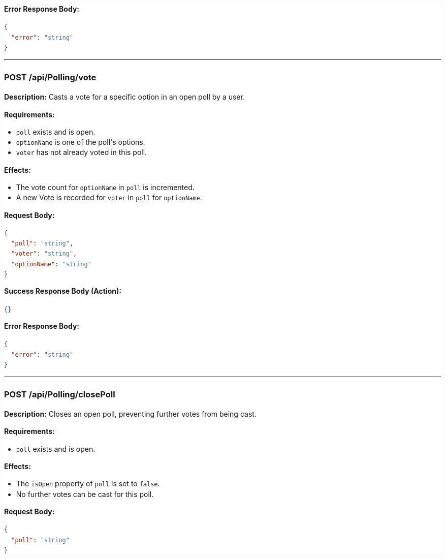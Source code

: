 **Error Response Body:**
```json
{
  "error": "string"
}
```

---

### POST /api/Polling/vote

**Description:** Casts a vote for a specific option in an open poll by a user.

**Requirements:**
- `poll` exists and is open.
- `optionName` is one of the poll's options.
- `voter` has not already voted in this poll.

**Effects:**
- The vote count for `optionName` in `poll` is incremented.
- A new Vote is recorded for `voter` in `poll` for `optionName`.

**Request Body:**
```json
{
  "poll": "string",
  "voter": "string",
  "optionName": "string"
}
```

**Success Response Body (Action):**
```json
{}
```

**Error Response Body:**
```json
{
  "error": "string"
}
```

---

### POST /api/Polling/closePoll

**Description:** Closes an open poll, preventing further votes from being cast.

**Requirements:**
- `poll` exists and is open.

**Effects:**
- The `isOpen` property of `poll` is set to `false`.
- No further votes can be cast for this poll.

**Request Body:**
```json
{
  "poll": "string"
}
```
